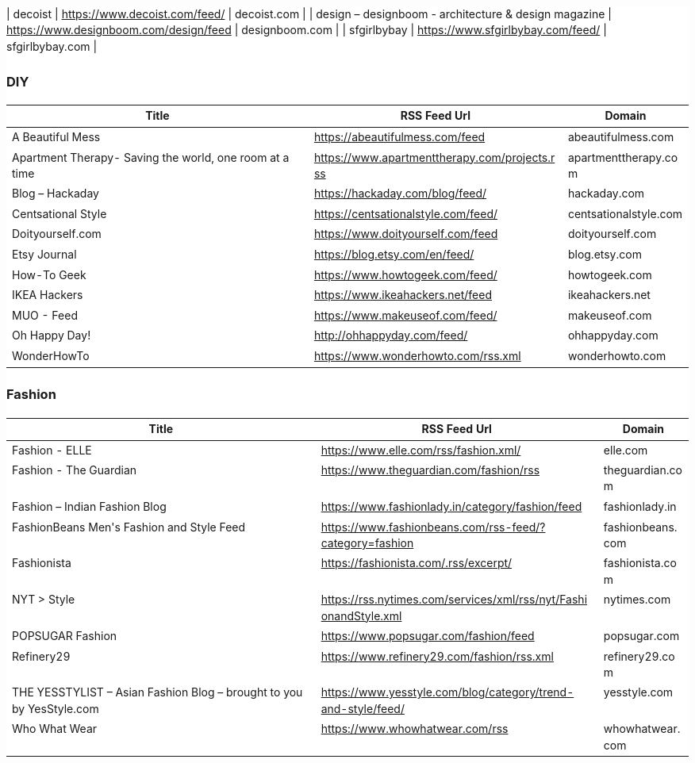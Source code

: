 | decoist                                                                                                          | <https://www.decoist.com/feed/>                          | decoist.com                   |
| design – designboom - architecture & design magazine                                                             | <https://www.designboom.com/design/feed>                 | designboom.com                |
| sfgirlbybay                                                                                                      | <https://www.sfgirlbybay.com/feed/>                      | sfgirlbybay.com               |

### DIY

| Title                                                   | RSS Feed Url                                    | Domain                |
| ------------------------------------------------------- | ----------------------------------------------- | --------------------- |
| A Beautiful Mess                                        | <https://abeautifulmess.com/feed>               | abeautifulmess.com    |
| Apartment Therapy- Saving the world, one room at a time | <https://www.apartmenttherapy.com/projects.rss> | apartmenttherapy.com  |
| Blog – Hackaday                                         | <https://hackaday.com/blog/feed/>               | hackaday.com          |
| Centsational Style                                      | <https://centsationalstyle.com/feed/>           | centsationalstyle.com |
| Doityourself.com                                        | <https://www.doityourself.com/feed>             | doityourself.com      |
| Etsy Journal                                            | <https://blog.etsy.com/en/feed/>                | blog.etsy.com         |
| How-To Geek                                             | <https://www.howtogeek.com/feed/>               | howtogeek.com         |
| IKEA Hackers                                            | <https://www.ikeahackers.net/feed>              | ikeahackers.net       |
| MUO - Feed                                              | <https://www.makeuseof.com/feed/>               | makeuseof.com         |
| Oh Happy Day!                                           | <http://ohhappyday.com/feed/>                   | ohhappyday.com        |
| WonderHowTo                                             | <https://www.wonderhowto.com/rss.xml>           | wonderhowto.com       |

### Fashion

| Title                                                                | RSS Feed Url                                                       | Domain           |
| -------------------------------------------------------------------- | ------------------------------------------------------------------ | ---------------- |
| Fashion - ELLE                                                       | <https://www.elle.com/rss/fashion.xml/>                            | elle.com         |
| Fashion - The Guardian                                               | <https://www.theguardian.com/fashion/rss>                          | theguardian.com  |
| Fashion – Indian Fashion Blog                                        | <https://www.fashionlady.in/category/fashion/feed>                 | fashionlady.in   |
| FashionBeans Men's Fashion and Style Feed                            | <https://www.fashionbeans.com/rss-feed/?category=fashion>          | fashionbeans.com |
| Fashionista                                                          | <https://fashionista.com/.rss/excerpt/>                            | fashionista.com  |
| NYT > Style                                                          | <https://rss.nytimes.com/services/xml/rss/nyt/FashionandStyle.xml> | nytimes.com      |
| POPSUGAR Fashion                                                     | <https://www.popsugar.com/fashion/feed>                            | popsugar.com     |
| Refinery29                                                           | <https://www.refinery29.com/fashion/rss.xml>                       | refinery29.com   |
| THE YESSTYLIST – Asian Fashion Blog – brought to you by YesStyle.com | <https://www.yesstyle.com/blog/category/trend-and-style/feed/>     | yesstyle.com     |
| Who What Wear                                                        | <https://www.whowhatwear.com/rss>                                  | whowhatwear.com  |
